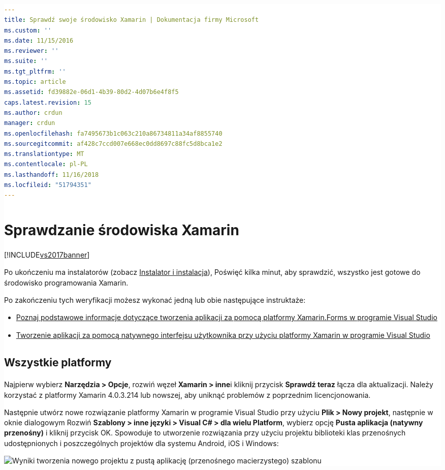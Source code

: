 ```yaml
---
title: Sprawdź swoje środowisko Xamarin | Dokumentacja firmy Microsoft
ms.custom: ''
ms.date: 11/15/2016
ms.reviewer: ''
ms.suite: ''
ms.tgt_pltfrm: ''
ms.topic: article
ms.assetid: fd39882e-06d1-4b39-80d2-4d07b6e4f8f5
caps.latest.revision: 15
ms.author: crdun
manager: crdun
ms.openlocfilehash: fa7495673b1c063c210a86734811a34af8855740
ms.sourcegitcommit: af428c7ccd007e668ec0dd8697c88fc5d8bca1e2
ms.translationtype: MT
ms.contentlocale: pl-PL
ms.lasthandoff: 11/16/2018
ms.locfileid: "51794351"
---
```

# <a name="verify-your-xamarin-environment"></a>Sprawdzanie środowiska Xamarin
[!INCLUDE[vs2017banner](../includes/vs2017banner.md)]

  
Po ukończeniu ma instalatorów (zobacz [Instalator i instalacja](../cross-platform/setup-and-install.md)), Poświęć kilka minut, aby sprawdzić, wszystko jest gotowe do środowisko programowania Xamarin.  
  
 Po zakończeniu tych weryfikacji możesz wykonać jedną lub obie następujące instruktaże:  
  
-   [Poznaj podstawowe informacje dotyczące tworzenia aplikacji za pomocą platformy Xamarin.Forms w programie Visual Studio](../cross-platform/learn-app-building-basics-with-xamarin-forms-in-visual-studio.md)  
  
-   [Tworzenie aplikacji za pomocą natywnego interfejsu użytkownika przy użyciu platformy Xamarin w programie Visual Studio](../cross-platform/build-apps-with-native-ui-using-xamarin-in-visual-studio.md)  
  
## <a name="all-platforms"></a>Wszystkie platformy  
 Najpierw wybierz **Narzędzia > Opcje**, rozwiń węzeł **Xamarin > inne**i kliknij przycisk **Sprawdź teraz** łącza dla aktualizacji. Należy korzystać z platformy Xamarin 4.0.3.214 lub nowszej, aby uniknąć problemów z poprzednim licencjonowania.  
  
 Następnie utwórz nowe rozwiązanie platformy Xamarin w programie Visual Studio przy użyciu **Plik > Nowy projekt**, następnie w oknie dialogowym Rozwiń **Szablony > inne języki > Visual C# > dla wielu Platform**, wybierz opcję  **Pusta aplikacja (natywny przenośny)** i kliknij przycisk OK. Spowoduje to utworzenie rozwiązania przy użyciu projektu biblioteki klas przenośnych udostępnionych i poszczególnych projektów dla systemu Android, iOS i Windows:  
  
 ![Wyniki tworzenia nowego projektu z pustą aplikację &#40;przenośnego macierzystego&#41; szablonu](../cross-platform/media/crossplat-xamarin-verify-1.png "CrossPlat Xamarin Sprawdź 1")  
  